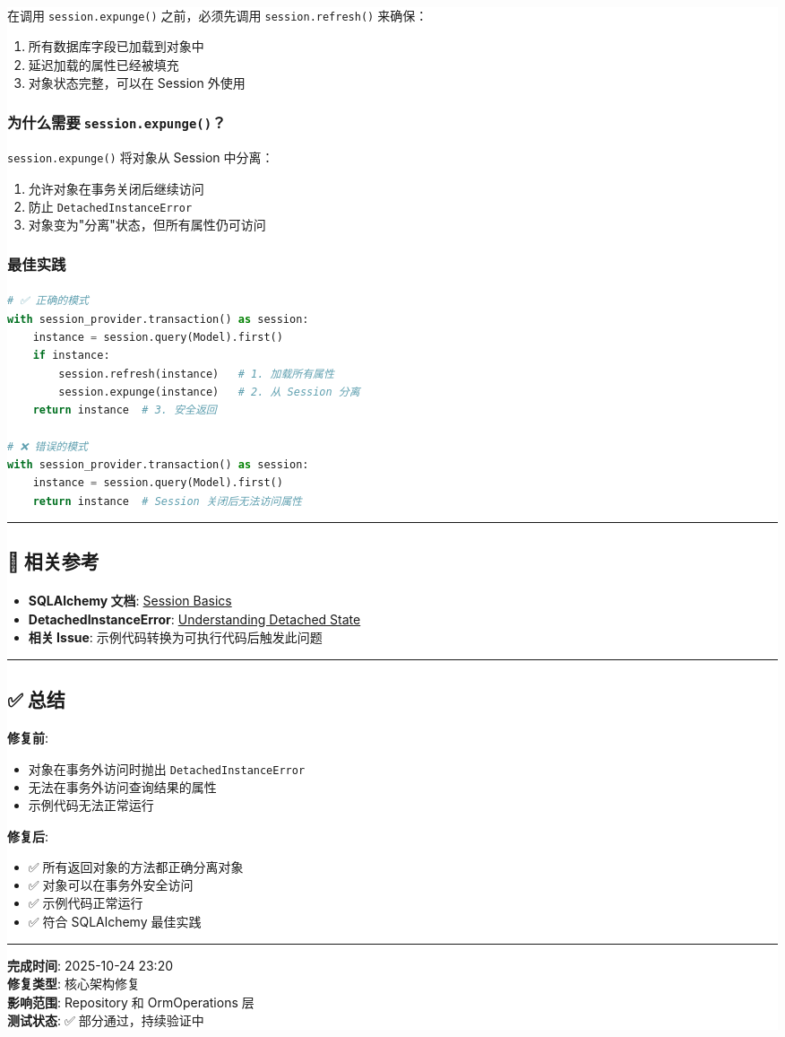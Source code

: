 在调用 `session.expunge()` 之前，必须先调用 `session.refresh()` 来确保：
1. 所有数据库字段已加载到对象中
2. 延迟加载的属性已经被填充
3. 对象状态完整，可以在 Session 外使用

### 为什么需要 `session.expunge()`？

`session.expunge()` 将对象从 Session 中分离：
1. 允许对象在事务关闭后继续访问
2. 防止 `DetachedInstanceError`
3. 对象变为"分离"状态，但所有属性仍可访问

### 最佳实践

```python
# ✅ 正确的模式
with session_provider.transaction() as session:
    instance = session.query(Model).first()
    if instance:
        session.refresh(instance)   # 1. 加载所有属性
        session.expunge(instance)   # 2. 从 Session 分离
    return instance  # 3. 安全返回

# ❌ 错误的模式
with session_provider.transaction() as session:
    instance = session.query(Model).first()
    return instance  # Session 关闭后无法访问属性
```

---

## 🎯 相关参考

- **SQLAlchemy 文档**: [Session Basics](https://docs.sqlalchemy.org/en/20/orm/session_basics.html)
- **DetachedInstanceError**: [Understanding Detached State](https://sqlalche.me/e/20/bhk3)
- **相关 Issue**: 示例代码转换为可执行代码后触发此问题

---

## ✅ 总结

**修复前**:
- 对象在事务外访问时抛出 `DetachedInstanceError`
- 无法在事务外访问查询结果的属性
- 示例代码无法正常运行

**修复后**:
- ✅ 所有返回对象的方法都正确分离对象
- ✅ 对象可以在事务外安全访问
- ✅ 示例代码正常运行
- ✅ 符合 SQLAlchemy 最佳实践

---

**完成时间**: 2025-10-24 23:20  
**修复类型**: 核心架构修复  
**影响范围**: Repository 和 OrmOperations 层  
**测试状态**: ✅ 部分通过，持续验证中

